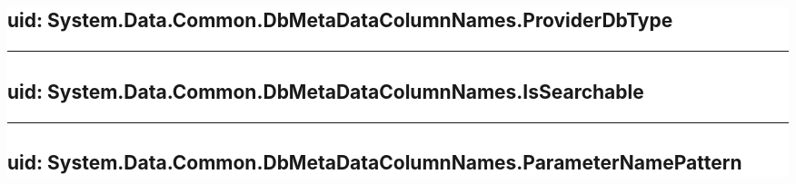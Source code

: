 uid: System.Data.Common.DbMetaDataColumnNames.ProviderDbType
---

---
uid: System.Data.Common.DbMetaDataColumnNames.IsSearchable
---

---
uid: System.Data.Common.DbMetaDataColumnNames.ParameterNamePattern
---
